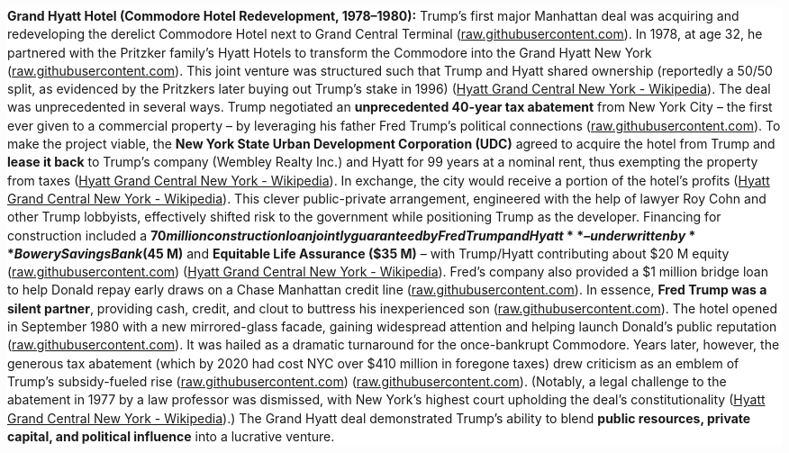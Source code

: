 **Grand Hyatt Hotel (Commodore Hotel Redevelopment, 1978–1980):** Trump’s first major Manhattan deal was acquiring and redeveloping the derelict Commodore Hotel next to Grand Central Terminal ([raw.githubusercontent.com](https://raw.githubusercontent.com/mfreeze77/DJT/refs/heads/main/Tmanch_Fin_77-83.md#:~:text=sources.%20,POLITICO%20Magazine%5D%28https%3A%2F%2Fwww.politico.com%2Fmagazine%2Fstory%2F2016%2F05%2Fdonald)). In 1978, at age 32, he partnered with the Pritzker family’s Hyatt Hotels to transform the Commodore into the Grand Hyatt New York ([raw.githubusercontent.com](https://raw.githubusercontent.com/mfreeze77/DJT/refs/heads/main/Tmanch_Fin_77-83.md#:~:text=ttps%3A%2F%2Fen.wikipedia.org%2Fwiki%2FBusiness_career_of_Donald_Trump%23%3A~%3Atext%3DTrump,POLITICO%20Magazine%5D%28https%3A%2F%2Fwww.politico.com%2Fmagazine%2Fstory%2F2016%2F05%2Fdonald)). This joint venture was structured such that Trump and Hyatt shared ownership (reportedly a 50/50 split, as evidenced by the Pritzkers later buying out Trump’s stake in 1996) ([Hyatt Grand Central New York - Wikipedia](https://en.wikipedia.org/wiki/Hyatt_Grand_Central_New_York#:~:text=original%20decorations,Hyatt%20temporarily%20closed%20in%202020)). The deal was unprecedented in several ways. Trump negotiated an **unprecedented 40-year tax abatement** from New York City – the first ever given to a commercial property – by leveraging his father Fred Trump’s political connections ([raw.githubusercontent.com](https://raw.githubusercontent.com/mfreeze77/DJT/refs/heads/main/Tmanch_Fin_77-83.md#:~:text=213888%23%3A~%3Atext%3DYoung,deal)). To make the project viable, the **New York State Urban Development Corporation (UDC)** agreed to acquire the hotel from Trump and **lease it back** to Trump’s company (Wembley Realty Inc.) and Hyatt for 99 years at a nominal rent, thus exempting the property from taxes ([Hyatt Grand Central New York - Wikipedia](https://en.wikipedia.org/wiki/Hyatt_Grand_Central_New_York#:~:text=The%20New%20York%20City%20Board,allow%20Trump%20and%20Hyatt%20to)). In exchange, the city would receive a portion of the hotel’s profits ([Hyatt Grand Central New York - Wikipedia](https://en.wikipedia.org/wiki/Hyatt_Grand_Central_New_York#:~:text=taxes%20%20during%20the%20hotel%27s,207)). This clever public-private arrangement, engineered with the help of lawyer Roy Cohn and other Trump lobbyists, effectively shifted risk to the government while positioning Trump as the developer. Financing for construction included a **$70 million construction loan jointly guaranteed by Fred Trump and Hyatt** – underwritten by **Bowery Savings Bank ($45 M)** and **Equitable Life Assurance ($35 M)** – with Trump/Hyatt contributing about $20 M equity ([raw.githubusercontent.com](https://raw.githubusercontent.com/mfreeze77/DJT/refs/heads/main/Tmanch_Fin_77-83.md#:~:text=construction%20included%20a%20,20of%29%29.%20Fred%20Trump%20was%20a)) ([Hyatt Grand Central New York - Wikipedia](https://en.wikipedia.org/wiki/Hyatt_Grand_Central_New_York#:~:text=could%20not%20sell%20the%20hotel,216)). Fred’s company also provided a $1 million bridge loan to help Donald repay early draws on a Chase Manhattan credit line ([raw.githubusercontent.com](https://raw.githubusercontent.com/mfreeze77/DJT/refs/heads/main/Tmanch_Fin_77-83.md#:~:text=construction%20included%20a%20,deal)). In essence, **Fred Trump was a silent partner**, providing cash, credit, and clout to buttress his inexperienced son ([raw.githubusercontent.com](https://raw.githubusercontent.com/mfreeze77/DJT/refs/heads/main/Tmanch_Fin_77-83.md#:~:text=,20of%29%29.%20The%20hotel)). The hotel opened in September 1980 with a new mirrored-glass facade, gaining widespread attention and helping launch Donald’s public reputation ([raw.githubusercontent.com](https://raw.githubusercontent.com/mfreeze77/DJT/refs/heads/main/Tmanch_Fin_77-83.md#:~:text=0was,Wikipedia%5D%28https%3A%2F%2Fen.wikipedia.org%2Fwiki%2FBu)). It was hailed as a dramatic turnaround for the once-bankrupt Commodore. Years later, however, the generous tax abatement (which by 2020 had cost NYC over $410 million in foregone taxes) drew criticism as an emblem of Trump’s subsidy-fueled rise ([raw.githubusercontent.com](https://raw.githubusercontent.com/mfreeze77/DJT/refs/heads/main/Tmanch_Fin_77-83.md#:~:text=r_of_Donald_Trump%23%3A~%3Atext%3Da,%E2%80%94)) ([raw.githubusercontent.com](https://raw.githubusercontent.com/mfreeze77/DJT/refs/heads/main/Tmanch_Fin_77-83.md#:~:text=tax,https%3A%2F%2Fwww.nj.go)). (Notably, a legal challenge to the abatement in 1977 by a law professor was dismissed, with New York’s highest court upholding the deal’s constitutionality ([Hyatt Grand Central New York - Wikipedia](https://en.wikipedia.org/wiki/Hyatt_Grand_Central_New_York#:~:text=profits.,207)).) The Grand Hyatt deal demonstrated Trump’s ability to blend **public resources, private capital, and political influence** into a lucrative venture.
